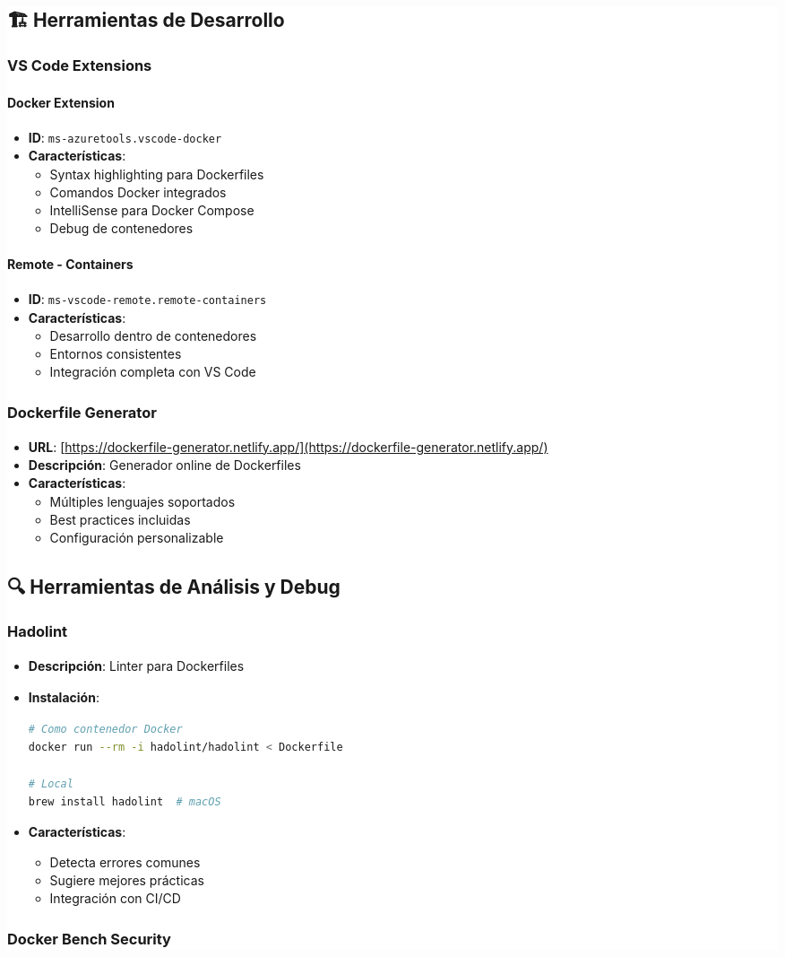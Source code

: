 ## 🏗️ Herramientas de Desarrollo

### VS Code Extensions

#### Docker Extension

- **ID**: `ms-azuretools.vscode-docker`
- **Características**:
  - Syntax highlighting para Dockerfiles
  - Comandos Docker integrados
  - IntelliSense para Docker Compose
  - Debug de contenedores

#### Remote - Containers

- **ID**: `ms-vscode-remote.remote-containers`
- **Características**:
  - Desarrollo dentro de contenedores
  - Entornos consistentes
  - Integración completa con VS Code

### Dockerfile Generator

- **URL**: [https://dockerfile-generator.netlify.app/](https://dockerfile-generator.netlify.app/)
- **Descripción**: Generador online de Dockerfiles
- **Características**:
  - Múltiples lenguajes soportados
  - Best practices incluidas
  - Configuración personalizable

## 🔍 Herramientas de Análisis y Debug

### Hadolint

- **Descripción**: Linter para Dockerfiles
- **Instalación**:

  ```bash
  # Como contenedor Docker
  docker run --rm -i hadolint/hadolint < Dockerfile

  # Local
  brew install hadolint  # macOS
  ```

- **Características**:
  - Detecta errores comunes
  - Sugiere mejores prácticas
  - Integración con CI/CD

### Docker Bench Security
